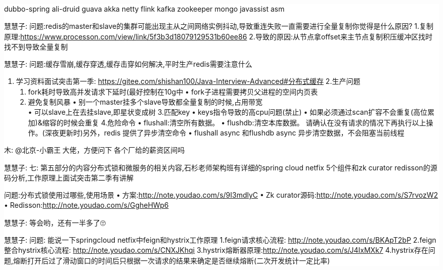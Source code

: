 dubbo-spring
ali-druid
guava
akka
netty
flink
kafka
zookeeper
mongo
javassist
asm

慧慧子:
问题:redis的master和slave的集群可能出现主从之间网络实例抖动,导致重连失败一直需要进行全量复制你觉得是什么原因?
   1.复制原理:https://www.processon.com/view/link/5f3b3d18079129531b60ee86
   2.导致的原因:从节点拿offset来主节点复制积压缓冲区找时找不到导致全量复制

慧慧子:
问题:缓存雪崩,缓存穿透,缓存击穿如何解决,平时生产redis需要注意什么
   1. 学习资料面试突击第一季:
https://gitee.com/shishan100/Java-Interview-Advanced#分布式缓存
      2.生产问题
      1. fork耗时导致高并发请求下延时(最好控制在10g中
• fork子进程需要拷贝父进程的空间内页表
       2. 避免复制风暴
•  别一个master挂多个slave导致都全量复制的时候,占用带宽    
• 可以slave上在去挂slave,即星状变成树
       3.匹配key
•  keys指令导致的高cpu问题(禁止)
• 如果必须通过scan扩容不会重复(高位累加)&缩容的时候会重复
       4.危险命令
• flushall:清空所有数据。
• flushdb:清空本库数据。 请确认在没有请求的情况下再执行以上操作。(深夜更新时)另外，redis 提供了异步清空命令
• flushall async 和flushdb async 异步清空数据，不会阻塞当前线程

木:
@北京-小霸王 大佬，方便问下 各个厂给的薪资区间吗

慧慧子:
七: 第五部分的内容分布式锁和微服务的相关内容,石杉老师架构班有详细的spring cloud netfix 5个组件和zk curator redisson的源码分析,工作原理上面试突击第二季有讲解

问题:分布式锁使用过哪些,使用场景
• 方案:http://note.youdao.com/s/9I3mdlyC
• Zk curator源码:http://note.youdao.com/s/S7rvozW2
• Redisson:http://note.youdao.com/s/GgheHWp6

慧慧子:
等会哟，还有一半多了🙄

慧慧子:
问题: 能说一下springcloud netfix中feign和hystrix工作原理
   1.feign请求核心流程: http://note.youdao.com/s/BKApT2bP
   2.feign整合hystrix核心流程: http://note.youdao.com/s/CNXJKhqi
   3.hystrix熔断器原理:http://note.youdao.com/s/J4IxMXk7
   4.hystrix存在问题,熔断打开后过了滑动窗口的时间后只根据一次请求的结果来确定是否继续熔断(二次开发统计一定比率)
